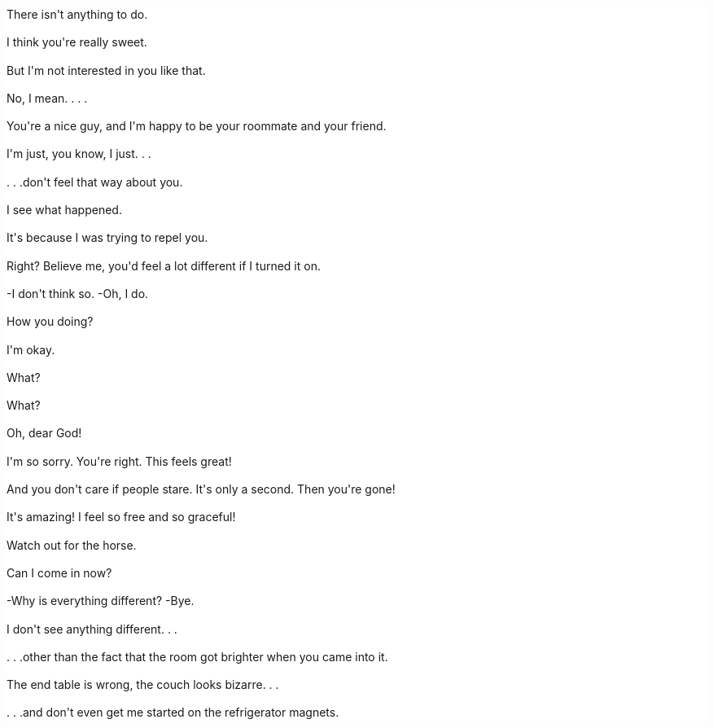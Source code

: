 There isn't anything to do.

I think you're really sweet.

But I'm not interested
in you like that.

No, I mean. . . .

You're a nice guy, and I'm happy
to be your roommate and your friend.

I'm just, you know, I just. . .

. . .don't feel that way about you.

I see what happened.

It's because I was trying
to repel you.

Right? Believe me, you'd feel
a lot different if I turned it on.

-I don't think so.
-Oh, I do.

How you doing?

I'm okay.

What?

What?

Oh, dear God!

I'm so sorry. You're right.
This feels great!

And you don't care if people stare.
It's only a second. Then you're gone!

It's amazing!
I feel so free and so graceful!

Watch out for the horse.

Can I come in now?

-Why is everything different?
-Bye.

I don't see anything different. . .

. . .other than the fact that the room
got brighter when you came into it.

The end table is wrong,
the couch looks bizarre. . .

. . .and don't even get me started
on the refrigerator magnets.
